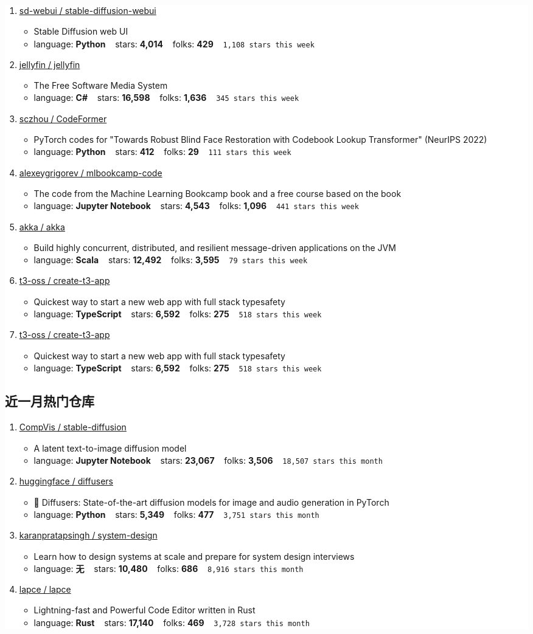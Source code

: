 1. [sd-webui / stable-diffusion-webui](https://github.com/sd-webui/stable-diffusion-webui)
    - Stable Diffusion web UI
    - language: **Python** &nbsp;&nbsp; stars: **4,014** &nbsp;&nbsp; folks: **429**  &nbsp;&nbsp; `1,108 stars this week`

1. [jellyfin / jellyfin](https://github.com/jellyfin/jellyfin)
    - The Free Software Media System
    - language: **C#** &nbsp;&nbsp; stars: **16,598** &nbsp;&nbsp; folks: **1,636**  &nbsp;&nbsp; `345 stars this week`

1. [sczhou / CodeFormer](https://github.com/sczhou/CodeFormer)
    - PyTorch codes for "Towards Robust Blind Face Restoration with Codebook Lookup Transformer" (NeurIPS 2022)
    - language: **Python** &nbsp;&nbsp; stars: **412** &nbsp;&nbsp; folks: **29**  &nbsp;&nbsp; `111 stars this week`

1. [alexeygrigorev / mlbookcamp-code](https://github.com/alexeygrigorev/mlbookcamp-code)
    - The code from the Machine Learning Bookcamp book and a free course based on the book
    - language: **Jupyter Notebook** &nbsp;&nbsp; stars: **4,543** &nbsp;&nbsp; folks: **1,096**  &nbsp;&nbsp; `441 stars this week`

1. [akka / akka](https://github.com/akka/akka)
    - Build highly concurrent, distributed, and resilient message-driven applications on the JVM
    - language: **Scala** &nbsp;&nbsp; stars: **12,492** &nbsp;&nbsp; folks: **3,595**  &nbsp;&nbsp; `79 stars this week`

1. [t3-oss / create-t3-app](https://github.com/t3-oss/create-t3-app)
    - Quickest way to start a new web app with full stack typesafety
    - language: **TypeScript** &nbsp;&nbsp; stars: **6,592** &nbsp;&nbsp; folks: **275**  &nbsp;&nbsp; `518 stars this week`

1. [t3-oss / create-t3-app](https://github.com/t3-oss/create-t3-app)
    - Quickest way to start a new web app with full stack typesafety
    - language: **TypeScript** &nbsp;&nbsp; stars: **6,592** &nbsp;&nbsp; folks: **275**  &nbsp;&nbsp; `518 stars this week`


## 近一月热门仓库

1. [CompVis / stable-diffusion](https://github.com/CompVis/stable-diffusion)
    - A latent text-to-image diffusion model
    - language: **Jupyter Notebook** &nbsp;&nbsp; stars: **23,067** &nbsp;&nbsp; folks: **3,506**  &nbsp;&nbsp; `18,507 stars this month`

1. [huggingface / diffusers](https://github.com/huggingface/diffusers)
    - 🤗 Diffusers: State-of-the-art diffusion models for image and audio generation in PyTorch
    - language: **Python** &nbsp;&nbsp; stars: **5,349** &nbsp;&nbsp; folks: **477**  &nbsp;&nbsp; `3,751 stars this month`

1. [karanpratapsingh / system-design](https://github.com/karanpratapsingh/system-design)
    - Learn how to design systems at scale and prepare for system design interviews
    - language: **无** &nbsp;&nbsp; stars: **10,480** &nbsp;&nbsp; folks: **686**  &nbsp;&nbsp; `8,916 stars this month`

1. [lapce / lapce](https://github.com/lapce/lapce)
    - Lightning-fast and Powerful Code Editor written in Rust
    - language: **Rust** &nbsp;&nbsp; stars: **17,140** &nbsp;&nbsp; folks: **469**  &nbsp;&nbsp; `3,728 stars this month`
